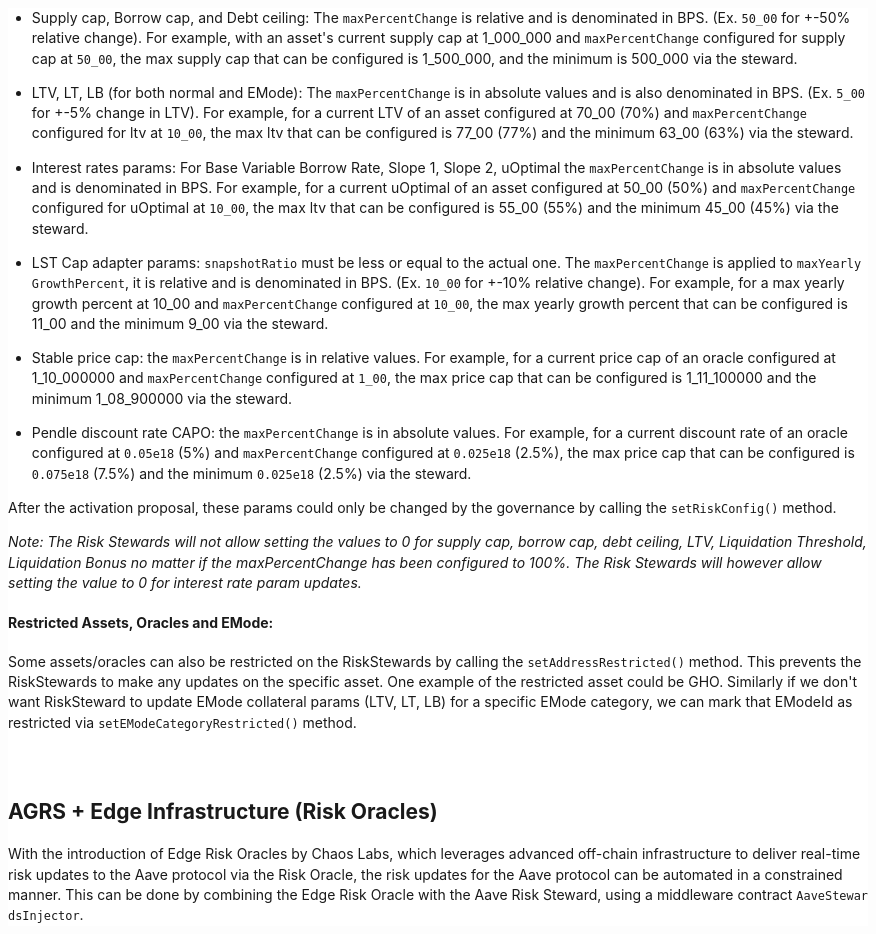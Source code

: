 - Supply cap, Borrow cap, and Debt ceiling: The `maxPercentChange` is relative and is denominated in BPS. (Ex. `50_00` for +-50% relative change).
  For example, with an asset's current supply cap at 1_000_000 and `maxPercentChange` configured for supply cap at `50_00`, the max supply cap that can be configured is 1_500_000, and the minimum is 500_000 via the steward.

- LTV, LT, LB (for both normal and EMode): The `maxPercentChange` is in absolute values and is also denominated in BPS. (Ex. `5_00` for +-5% change in LTV).
  For example, for a current LTV of an asset configured at 70_00 (70%) and `maxPercentChange` configured for ltv at `10_00`, the max ltv that can be configured is 77_00 (77%) and the minimum 63_00 (63%) via the steward.

- Interest rates params: For Base Variable Borrow Rate, Slope 1, Slope 2, uOptimal the `maxPercentChange` is in absolute values and is denominated in BPS.
  For example, for a current uOptimal of an asset configured at 50_00 (50%) and `maxPercentChange` configured for uOptimal at `10_00`, the max ltv that can be configured is 55_00 (55%) and the minimum 45_00 (45%) via the steward.

- LST Cap adapter params: `snapshotRatio` must be less or equal to the actual one. The `maxPercentChange` is applied to `maxYearlyGrowthPercent`, it is relative and is denominated in BPS. (Ex. `10_00` for +-10% relative change).
  For example, for a max yearly growth percent at 10_00 and `maxPercentChange` configured at `10_00`, the max yearly growth percent that can be configured is 11_00 and the minimum 9_00 via the steward.

- Stable price cap: the `maxPercentChange` is in relative values.
  For example, for a current price cap of an oracle configured at 1_10_000000 and `maxPercentChange` configured at `1_00`, the max price cap that can be configured is 1_11_100000 and the minimum 1_08_900000 via the steward.

- Pendle discount rate CAPO: the `maxPercentChange` is in absolute values.
  For example, for a current discount rate of an oracle configured at `0.05e18` (5%) and `maxPercentChange` configured at `0.025e18` (2.5%), the max price cap that can be configured is `0.075e18` (7.5%)  and the minimum `0.025e18` (2.5%) via the steward.

After the activation proposal, these params could only be changed by the governance by calling the `setRiskConfig()` method.

_Note: The Risk Stewards will not allow setting the values to 0 for supply cap, borrow cap, debt ceiling, LTV, Liquidation Threshold, Liquidation Bonus no matter if the maxPercentChange has been configured to 100%. The Risk Stewards will however allow setting the value to 0 for interest rate param updates._

#### Restricted Assets, Oracles and EMode:

Some assets/oracles can also be restricted on the RiskStewards by calling the `setAddressRestricted()` method. This prevents the RiskStewards to make any updates on the specific asset. One example of the restricted asset could be GHO. Similarly if we don't want RiskSteward to update EMode collateral params (LTV, LT, LB) for a specific EMode category, we can mark that EModeId as restricted via `setEModeCategoryRestricted()` method.

<br>

## AGRS + Edge Infrastructure (Risk Oracles)

With the introduction of Edge Risk Oracles by Chaos Labs, which leverages advanced off-chain infrastructure to deliver real-time risk updates to the Aave protocol via the Risk Oracle, the risk updates for the Aave protocol can be automated in a constrained manner. This can be done by combining the Edge Risk Oracle with the Aave Risk Steward, using a middleware contract `AaveStewardsInjector`.
